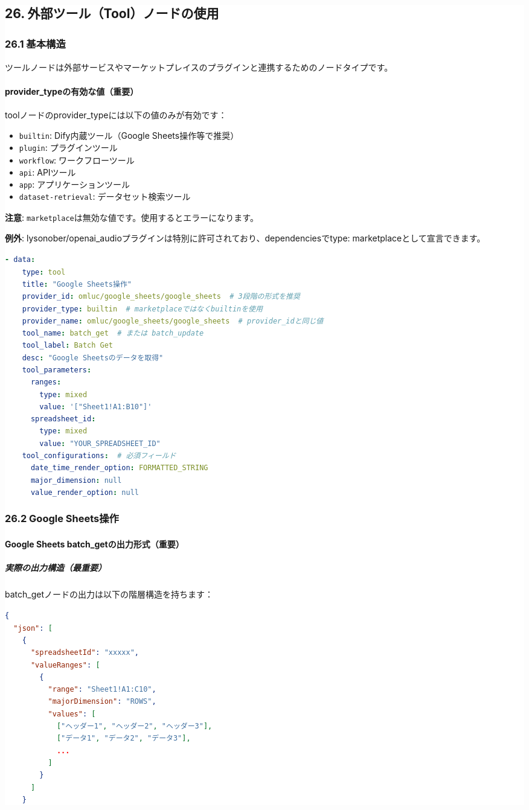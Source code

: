 ## 26. 外部ツール（Tool）ノードの使用

### 26.1 基本構造

ツールノードは外部サービスやマーケットプレイスのプラグインと連携するためのノードタイプです。

#### provider_typeの有効な値（重要）
toolノードのprovider_typeには以下の値のみが有効です：
- `builtin`: Dify内蔵ツール（Google Sheets操作等で推奨）
- `plugin`: プラグインツール
- `workflow`: ワークフローツール
- `api`: APIツール
- `app`: アプリケーションツール
- `dataset-retrieval`: データセット検索ツール

**注意**: `marketplace`は無効な値です。使用するとエラーになります。

**例外**: lysonober/openai_audioプラグインは特別に許可されており、dependenciesでtype: marketplaceとして宣言できます。

```yaml
- data:
    type: tool
    title: "Google Sheets操作"
    provider_id: omluc/google_sheets/google_sheets  # 3段階の形式を推奨
    provider_type: builtin  # marketplaceではなくbuiltinを使用
    provider_name: omluc/google_sheets/google_sheets  # provider_idと同じ値
    tool_name: batch_get  # または batch_update
    tool_label: Batch Get
    desc: "Google Sheetsのデータを取得"
    tool_parameters:
      ranges:
        type: mixed
        value: '["Sheet1!A1:B10"]'
      spreadsheet_id:
        type: mixed
        value: "YOUR_SPREADSHEET_ID"
    tool_configurations:  # 必須フィールド
      date_time_render_option: FORMATTED_STRING
      major_dimension: null
      value_render_option: null
```

### 26.2 Google Sheets操作

#### Google Sheets batch_getの出力形式（重要）

##### 実際の出力構造（最重要）
batch_getノードの出力は以下の階層構造を持ちます：
```json
{
  "json": [
    {
      "spreadsheetId": "xxxxx",
      "valueRanges": [
        {
          "range": "Sheet1!A1:C10",
          "majorDimension": "ROWS",
          "values": [
            ["ヘッダー1", "ヘッダー2", "ヘッダー3"],
            ["データ1", "データ2", "データ3"],
            ...
          ]
        }
      ]
    }
```